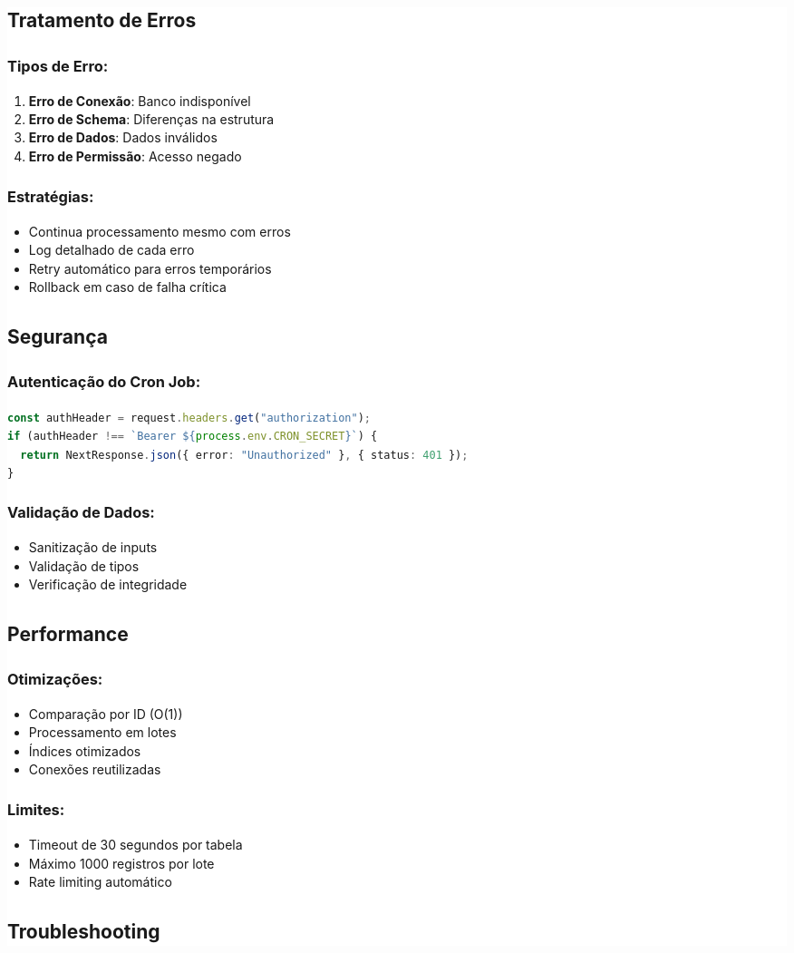 ## Tratamento de Erros

### Tipos de Erro:

1. **Erro de Conexão**: Banco indisponível
2. **Erro de Schema**: Diferenças na estrutura
3. **Erro de Dados**: Dados inválidos
4. **Erro de Permissão**: Acesso negado

### Estratégias:

- Continua processamento mesmo com erros
- Log detalhado de cada erro
- Retry automático para erros temporários
- Rollback em caso de falha crítica

## Segurança

### Autenticação do Cron Job:

```typescript
const authHeader = request.headers.get("authorization");
if (authHeader !== `Bearer ${process.env.CRON_SECRET}`) {
  return NextResponse.json({ error: "Unauthorized" }, { status: 401 });
}
```

### Validação de Dados:

- Sanitização de inputs
- Validação de tipos
- Verificação de integridade

## Performance

### Otimizações:

- Comparação por ID (O(1))
- Processamento em lotes
- Índices otimizados
- Conexões reutilizadas

### Limites:

- Timeout de 30 segundos por tabela
- Máximo 1000 registros por lote
- Rate limiting automático

## Troubleshooting

